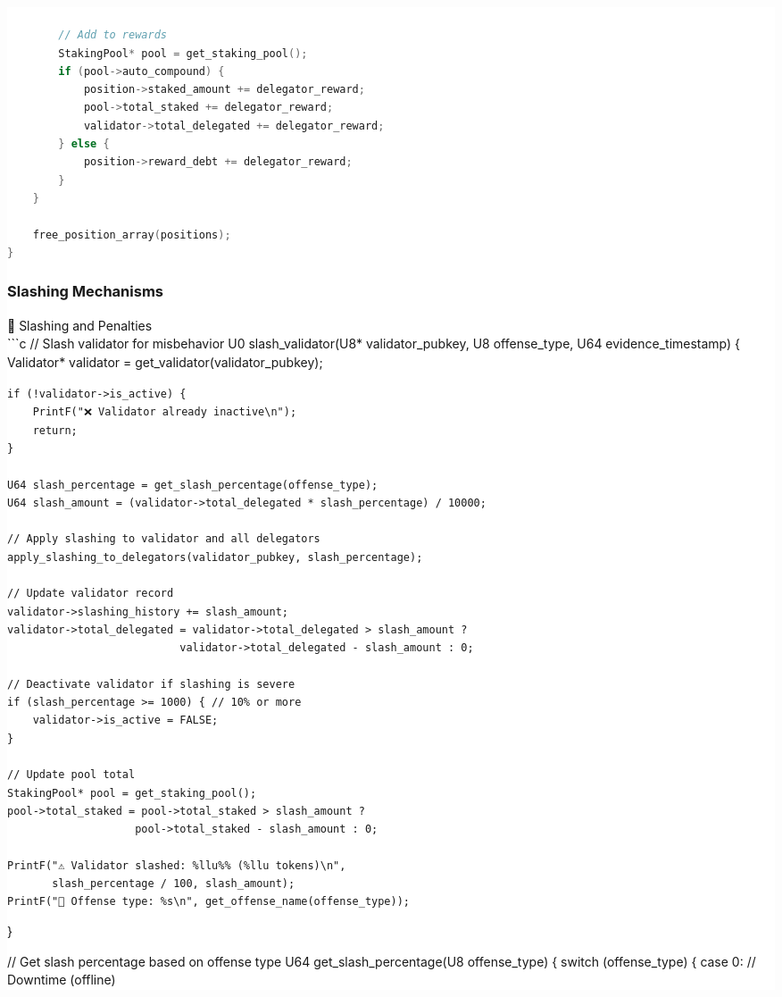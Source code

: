 ```c
        
        // Add to rewards
        StakingPool* pool = get_staking_pool();
        if (pool->auto_compound) {
            position->staked_amount += delegator_reward;
            pool->total_staked += delegator_reward;
            validator->total_delegated += delegator_reward;
        } else {
            position->reward_debt += delegator_reward;
        }
    }
    
    free_position_array(positions);
}
```
</div>

### Slashing Mechanisms

<div class="code-section">
  <div class="code-header">
    <span class="filename">📁 Slashing and Penalties</span>
  </div>
```c
// Slash validator for misbehavior
U0 slash_validator(U8* validator_pubkey, U8 offense_type, U64 evidence_timestamp) {
    Validator* validator = get_validator(validator_pubkey);
    
    if (!validator->is_active) {
        PrintF("❌ Validator already inactive\n");
        return;
    }
    
    U64 slash_percentage = get_slash_percentage(offense_type);
    U64 slash_amount = (validator->total_delegated * slash_percentage) / 10000;
    
    // Apply slashing to validator and all delegators
    apply_slashing_to_delegators(validator_pubkey, slash_percentage);
    
    // Update validator record
    validator->slashing_history += slash_amount;
    validator->total_delegated = validator->total_delegated > slash_amount ? 
                               validator->total_delegated - slash_amount : 0;
    
    // Deactivate validator if slashing is severe
    if (slash_percentage >= 1000) { // 10% or more
        validator->is_active = FALSE;
    }
    
    // Update pool total
    StakingPool* pool = get_staking_pool();
    pool->total_staked = pool->total_staked > slash_amount ? 
                        pool->total_staked - slash_amount : 0;
    
    PrintF("⚠️ Validator slashed: %llu%% (%llu tokens)\n", 
           slash_percentage / 100, slash_amount);
    PrintF("🚫 Offense type: %s\n", get_offense_name(offense_type));
}

// Get slash percentage based on offense type
U64 get_slash_percentage(U8 offense_type) {
    switch (offense_type) {
        case 0: // Downtime (offline)
```